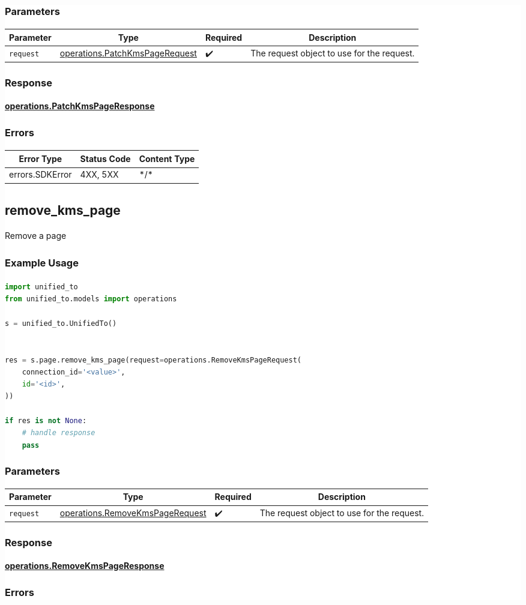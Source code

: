 ### Parameters

| Parameter                                                                        | Type                                                                             | Required                                                                         | Description                                                                      |
| -------------------------------------------------------------------------------- | -------------------------------------------------------------------------------- | -------------------------------------------------------------------------------- | -------------------------------------------------------------------------------- |
| `request`                                                                        | [operations.PatchKmsPageRequest](../../models/operations/patchkmspagerequest.md) | :heavy_check_mark:                                                               | The request object to use for the request.                                       |

### Response

**[operations.PatchKmsPageResponse](../../models/operations/patchkmspageresponse.md)**

### Errors

| Error Type      | Status Code     | Content Type    |
| --------------- | --------------- | --------------- |
| errors.SDKError | 4XX, 5XX        | \*/\*           |

## remove_kms_page

Remove a page

### Example Usage

```python
import unified_to
from unified_to.models import operations

s = unified_to.UnifiedTo()


res = s.page.remove_kms_page(request=operations.RemoveKmsPageRequest(
    connection_id='<value>',
    id='<id>',
))

if res is not None:
    # handle response
    pass

```

### Parameters

| Parameter                                                                          | Type                                                                               | Required                                                                           | Description                                                                        |
| ---------------------------------------------------------------------------------- | ---------------------------------------------------------------------------------- | ---------------------------------------------------------------------------------- | ---------------------------------------------------------------------------------- |
| `request`                                                                          | [operations.RemoveKmsPageRequest](../../models/operations/removekmspagerequest.md) | :heavy_check_mark:                                                                 | The request object to use for the request.                                         |

### Response

**[operations.RemoveKmsPageResponse](../../models/operations/removekmspageresponse.md)**

### Errors
